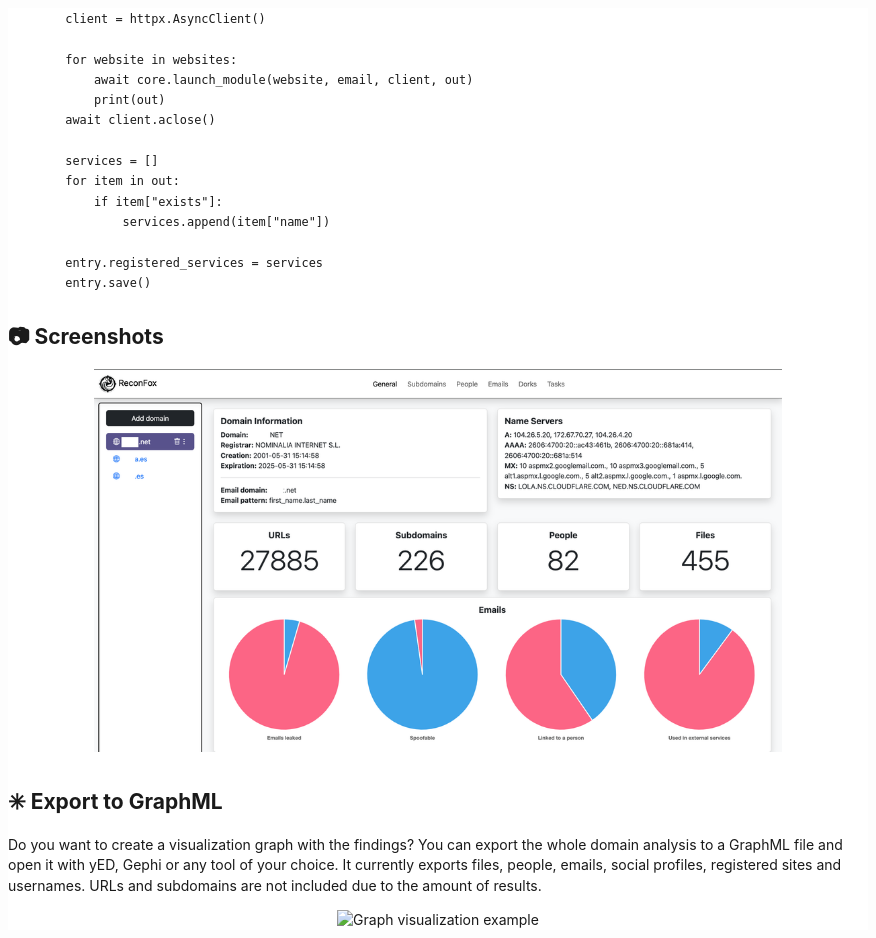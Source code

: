 ```
		client = httpx.AsyncClient()

		for website in websites:
			await core.launch_module(website, email, client, out)
			print(out)
		await client.aclose()

		services = []
		for item in out:
			if item["exists"]:
				services.append(item["name"])

		entry.registered_services = services
		entry.save()
```

## :camera: Screenshots
<p align="center"><img src="https://github.com/bytemallet/ReconFox/blob/main/reconfox_general_view.png" alt="Emails tab" width="80%"></p>

## :eight_spoked_asterisk: Export to GraphML
Do you want to create a visualization graph with the findings? You can export the whole domain analysis to a GraphML file and open it with yED, Gephi or any tool of your choice. It currently exports files, people, emails, social profiles, registered sites and usernames. URLs and subdomains are not included due to the amount of results.
<p align="center"><img src="https://github.com/bytemallet/ReconFox/blob/main/graph_example.png" alt="Graph visualization example" width="50%"></p>
